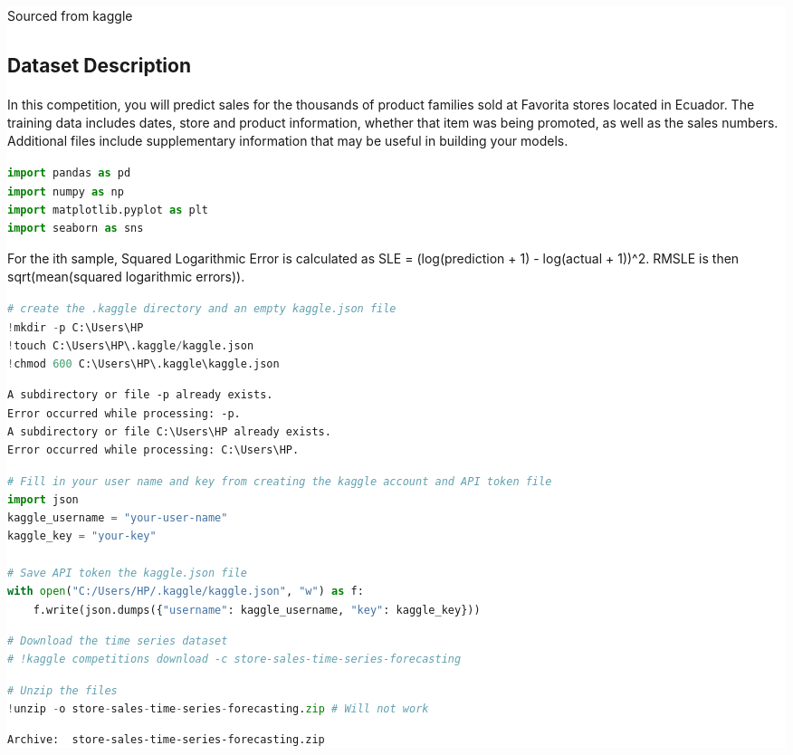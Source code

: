 Sourced from kaggle
## Dataset Description
In this competition, you will predict sales for the thousands of product families sold at Favorita stores located in Ecuador. The training data includes dates, store and product information, whether that item was being promoted, as well as the sales numbers. Additional files include supplementary information that may be useful in building your models.


```python
import pandas as pd
import numpy as np
import matplotlib.pyplot as plt
import seaborn as sns
```

For the ith sample, Squared Logarithmic Error is calculated as SLE = (log(prediction + 1) - log(actual + 1))^2. RMSLE is then sqrt(mean(squared logarithmic errors)).


```python
# create the .kaggle directory and an empty kaggle.json file
!mkdir -p C:\Users\HP
!touch C:\Users\HP\.kaggle/kaggle.json
!chmod 600 C:\Users\HP\.kaggle\kaggle.json
```

    A subdirectory or file -p already exists.
    Error occurred while processing: -p.
    A subdirectory or file C:\Users\HP already exists.
    Error occurred while processing: C:\Users\HP.
    


```python
# Fill in your user name and key from creating the kaggle account and API token file
import json
kaggle_username = "your-user-name"
kaggle_key = "your-key"

# Save API token the kaggle.json file
with open("C:/Users/HP/.kaggle/kaggle.json", "w") as f:
    f.write(json.dumps({"username": kaggle_username, "key": kaggle_key}))
```


```python
# Download the time series dataset
# !kaggle competitions download -c store-sales-time-series-forecasting
```


```python
# Unzip the files
!unzip -o store-sales-time-series-forecasting.zip # Will not work
```

    Archive:  store-sales-time-series-forecasting.zip
    

